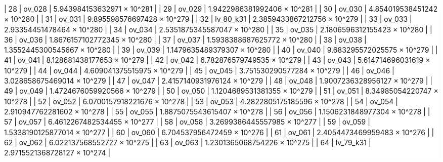 | 28 | ov_028 | 5.943984153632971 × 10^281 |
| 29 | ov_029 | 1.9422986381992406 × 10^281 |
| 30 | ov_030 | 4.854019538451242 × 10^280 |
| 31 | ov_031 | 9.895598576697428 × 10^279 |
| 32 | lv_80_k31 | 2.3859433867212756 × 10^279 |
| 33 | ov_033 | 2.93354451478464 × 10^280 |
| 34 | ov_034 | 2.5351875345587047 × 10^280 |
| 35 | ov_035 | 2.1806596312155423 × 10^280 |
| 36 | ov_036 | 1.8676157102772345 × 10^280 |
| 37 | ov_037 | 1.5938388687625772 × 10^280 |
| 38 | ov_038 | 1.3552445300545667 × 10^280 |
| 39 | ov_039 | 1.1479635489379307 × 10^280 |
| 40 | ov_040 | 9.683295572025575 × 10^279 |
| 41 | ov_041 | 8.128681438177653 × 10^279 |
| 42 | ov_042 | 6.782876579749535 × 10^279 |
| 43 | ov_043 | 5.614714696031619 × 10^279 |
| 44 | ov_044 | 4.609041375515975 × 10^279 |
| 45 | ov_045 | 3.751530290577284 × 10^279 |
| 46 | ov_046 | 3.028658675469014 × 10^279 |
| 47 | ov_047 | 2.4157140931976124 × 10^279 |
| 48 | ov_048 | 1.9007236328956127 × 10^279 |
| 49 | ov_049 | 1.4724676059920566 × 10^279 |
| 50 | ov_050 | 1.1204689531381355 × 10^279 |
| 51 | ov_051 | 8.34985054220747 × 10^278 |
| 52 | ov_052 | 6.0700157918221676 × 10^278 |
| 53 | ov_053 | 4.2822805175185596 × 10^278 |
| 54 | ov_054 | 2.910947762281602 × 10^278 |
| 55 | ov_055 | 1.8875075543615407 × 10^278 |
| 56 | ov_056 | 1.1506231848977304 × 10^278 |
| 57 | ov_057 | 6.4612267482534455 × 10^277 |
| 58 | ov_058 | 3.2699386445557985 × 10^277 |
| 59 | ov_059 | 1.5338190125877014 × 10^277 |
| 60 | ov_060 | 6.704537956472459 × 10^276 |
| 61 | ov_061 | 2.4054473469959483 × 10^276 |
| 62 | ov_062 | 6.022137568552727 × 10^275 |
| 63 | ov_063 | 1.2301365068754226 × 10^275 |
| 64 | lv_79_k31 | 2.9715521368728127 × 10^274 |